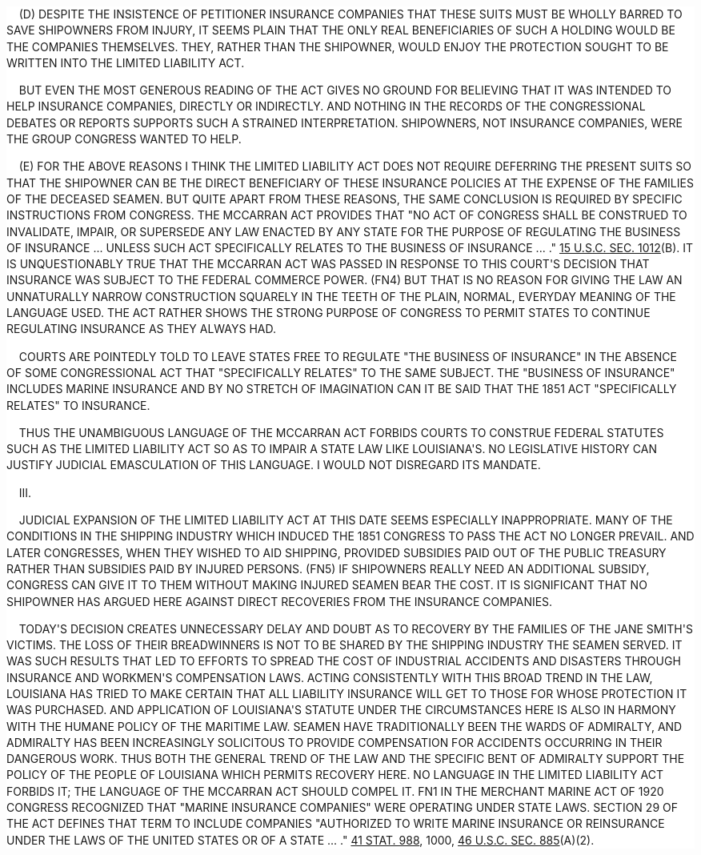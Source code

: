     (D)  DESPITE THE INSISTENCE OF PETITIONER INSURANCE COMPANIES THAT THESE SUITS MUST BE WHOLLY BARRED TO SAVE SHIPOWNERS FROM INJURY, IT SEEMS PLAIN THAT THE ONLY REAL BENEFICIARIES OF SUCH A HOLDING WOULD BE THE COMPANIES THEMSELVES.  THEY, RATHER THAN THE SHIPOWNER, WOULD ENJOY THE PROTECTION SOUGHT TO BE WRITTEN INTO THE LIMITED LIABILITY ACT.

    BUT EVEN THE MOST GENEROUS READING OF THE ACT GIVES NO GROUND FOR BELIEVING THAT IT WAS INTENDED TO HELP INSURANCE COMPANIES, DIRECTLY OR INDIRECTLY.  AND NOTHING IN THE RECORDS OF THE CONGRESSIONAL DEBATES OR REPORTS SUPPORTS SUCH A STRAINED INTERPRETATION.  SHIPOWNERS, NOT INSURANCE COMPANIES, WERE THE GROUP CONGRESS WANTED TO HELP.

    (E)  FOR THE ABOVE REASONS I THINK THE LIMITED LIABILITY ACT DOES NOT REQUIRE DEFERRING THE PRESENT SUITS SO THAT THE SHIPOWNER CAN BE THE DIRECT BENEFICIARY OF THESE INSURANCE POLICIES AT THE EXPENSE OF THE FAMILIES OF THE DECEASED SEAMEN.  BUT QUITE APART FROM THESE REASONS, THE SAME CONCLUSION IS REQUIRED BY SPECIFIC INSTRUCTIONS FROM CONGRESS.  THE MCCARRAN ACT PROVIDES THAT "NO ACT OF CONGRESS SHALL BE CONSTRUED TO INVALIDATE, IMPAIR, OR SUPERSEDE ANY LAW ENACTED BY ANY STATE FOR THE PURPOSE OF REGULATING THE BUSINESS OF INSURANCE  ... UNLESS SUCH ACT SPECIFICALLY RELATES TO THE BUSINESS OF INSURANCE  ... ."  [15 U.S.C. SEC. 1012][/us/usc/t15/s1012](B).  IT IS UNQUESTIONABLY TRUE THAT THE MCCARRAN ACT WAS PASSED IN RESPONSE TO THIS COURT'S DECISION THAT INSURANCE WAS SUBJECT TO THE FEDERAL COMMERCE POWER.  (FN4)  BUT THAT IS NO REASON FOR GIVING THE LAW AN UNNATURALLY NARROW CONSTRUCTION SQUARELY IN THE TEETH OF THE PLAIN, NORMAL, EVERYDAY MEANING OF THE LANGUAGE USED.  THE ACT RATHER SHOWS THE STRONG PURPOSE OF CONGRESS TO PERMIT STATES TO CONTINUE REGULATING INSURANCE AS THEY ALWAYS HAD.

    COURTS ARE POINTEDLY TOLD TO LEAVE STATES FREE TO REGULATE "THE BUSINESS OF INSURANCE" IN THE ABSENCE OF SOME CONGRESSIONAL ACT THAT "SPECIFICALLY RELATES" TO THE SAME SUBJECT.  THE "BUSINESS OF INSURANCE" INCLUDES MARINE INSURANCE AND BY NO STRETCH OF IMAGINATION CAN IT BE SAID THAT THE 1851 ACT "SPECIFICALLY RELATES" TO INSURANCE.

    THUS THE UNAMBIGUOUS LANGUAGE OF THE MCCARRAN ACT FORBIDS COURTS TO CONSTRUE FEDERAL STATUTES SUCH AS THE LIMITED LIABILITY ACT SO AS TO IMPAIR A STATE LAW LIKE LOUISIANA'S.  NO LEGISLATIVE HISTORY CAN JUSTIFY JUDICIAL EMASCULATION OF THIS LANGUAGE.  I WOULD NOT DISREGARD ITS MANDATE.

    III.

    JUDICIAL EXPANSION OF THE LIMITED LIABILITY ACT AT THIS DATE SEEMS ESPECIALLY INAPPROPRIATE.  MANY OF THE CONDITIONS IN THE SHIPPING INDUSTRY WHICH INDUCED THE 1851 CONGRESS TO PASS THE ACT NO LONGER PREVAIL.  AND LATER CONGRESSES, WHEN THEY WISHED TO AID SHIPPING, PROVIDED SUBSIDIES PAID OUT OF THE PUBLIC TREASURY RATHER THAN SUBSIDIES PAID BY INJURED PERSONS.  (FN5)  IF SHIPOWNERS REALLY NEED AN ADDITIONAL SUBSIDY, CONGRESS CAN GIVE IT TO THEM WITHOUT MAKING INJURED SEAMEN BEAR THE COST.  IT IS SIGNIFICANT THAT NO SHIPOWNER HAS ARGUED HERE AGAINST DIRECT RECOVERIES FROM THE INSURANCE COMPANIES.

    TODAY'S DECISION CREATES UNNECESSARY DELAY AND DOUBT AS TO RECOVERY BY THE FAMILIES OF THE JANE SMITH'S VICTIMS.  THE LOSS OF THEIR BREADWINNERS IS NOT TO BE SHARED BY THE SHIPPING INDUSTRY THE SEAMEN SERVED.  IT WAS SUCH RESULTS THAT LED TO EFFORTS TO SPREAD THE COST OF INDUSTRIAL ACCIDENTS AND DISASTERS THROUGH INSURANCE AND WORKMEN'S COMPENSATION LAWS.  ACTING CONSISTENTLY WITH THIS BROAD TREND IN THE LAW, LOUISIANA HAS TRIED TO MAKE CERTAIN THAT ALL LIABILITY INSURANCE WILL GET TO THOSE FOR WHOSE PROTECTION IT WAS PURCHASED.  AND APPLICATION OF LOUISIANA'S STATUTE UNDER THE CIRCUMSTANCES HERE IS ALSO IN HARMONY WITH THE HUMANE POLICY OF THE MARITIME LAW.  SEAMEN HAVE TRADITIONALLY BEEN THE WARDS OF ADMIRALTY, AND ADMIRALTY HAS BEEN INCREASINGLY SOLICITOUS TO PROVIDE COMPENSATION FOR ACCIDENTS OCCURRING IN THEIR DANGEROUS WORK.  THUS BOTH THE GENERAL TREND OF THE LAW AND THE SPECIFIC BENT OF ADMIRALTY SUPPORT THE POLICY OF THE PEOPLE OF LOUISIANA WHICH PERMITS RECOVERY HERE.  NO LANGUAGE IN THE LIMITED LIABILITY ACT FORBIDS IT; THE LANGUAGE OF THE MCCARRAN ACT SHOULD COMPEL IT.    FN1  IN THE MERCHANT MARINE ACT OF 1920 CONGRESS RECOGNIZED THAT "MARINE INSURANCE COMPANIES" WERE OPERATING UNDER STATE LAWS.  SECTION 29 OF THE ACT DEFINES THAT TERM TO INCLUDE COMPANIES "AUTHORIZED TO WRITE MARINE INSURANCE OR REINSURANCE UNDER THE LAWS OF THE UNITED STATES OR OF A STATE  ...  ."  [41 STAT. 988][/us/stat/41/988], 1000, [46 U.S.C. SEC. 885][/us/usc/t46/s885](A)(2).


[/us/courts/scotus/usReporter/347/409]: https://publicdocs.github.io/go/links?ns=uslm-x&ref=%2Fus%2Fcourts%2Fscotus%2FusReporter%2F347%2F409
[/us/usc/t15/s1012]: https://publicdocs.github.io/go/links?ns=uslm&ref=%2Fus%2Fusc%2Ft15%2Fs1012
[/us/courts/scotus/usReporter/345/902]: https://publicdocs.github.io/go/links?ns=uslm-x&ref=%2Fus%2Fcourts%2Fscotus%2FusReporter%2F345%2F902
[/us/usc/t46/s688]: https://publicdocs.github.io/go/links?ns=uslm&ref=%2Fus%2Fusc%2Ft46%2Fs688
[/us/usc/t15/s1012]: https://publicdocs.github.io/go/links?ns=uslm&ref=%2Fus%2Fusc%2Ft15%2Fs1012
[/us/courts/scotus/usReporter/345/902]: https://publicdocs.github.io/go/links?ns=uslm-x&ref=%2Fus%2Fcourts%2Fscotus%2FusReporter%2F345%2F902
[/us/usc/t15/s1012]: https://publicdocs.github.io/go/links?ns=uslm&ref=%2Fus%2Fusc%2Ft15%2Fs1012
[/us/courts/scotus/usReporter/322/533]: https://publicdocs.github.io/go/links?ns=uslm-x&ref=%2Fus%2Fcourts%2Fscotus%2FusReporter%2F322%2F533
[/us/courts/scotus/usReporter/264/109]: https://publicdocs.github.io/go/links?ns=uslm-x&ref=%2Fus%2Fcourts%2Fscotus%2FusReporter%2F264%2F109
[/us/courts/scotus/usReporter/312/383]: https://publicdocs.github.io/go/links?ns=uslm-x&ref=%2Fus%2Fcourts%2Fscotus%2FusReporter%2F312%2F383
[/us/stat/9/635]: https://publicdocs.github.io/go/links?ns=uslm&ref=%2Fus%2Fstat%2F9%2F635
[/us/courts/scotus/usReporter/279/59]: https://publicdocs.github.io/go/links?ns=uslm-x&ref=%2Fus%2Fcourts%2Fscotus%2FusReporter%2F279%2F59
[/us/courts/scotus/usReporter/334/864]: https://publicdocs.github.io/go/links?ns=uslm-x&ref=%2Fus%2Fcourts%2Fscotus%2FusReporter%2F334%2F864
[/us/courts/scotus/usReporter/109/578]: https://publicdocs.github.io/go/links?ns=uslm-x&ref=%2Fus%2Fcourts%2Fscotus%2FusReporter%2F109%2F578
[/us/courts/scotus/usReporter/273/207]: https://publicdocs.github.io/go/links?ns=uslm-x&ref=%2Fus%2Fcourts%2Fscotus%2FusReporter%2F273%2F207
[/us/courts/scotus/usReporter/118/468]: https://publicdocs.github.io/go/links?ns=uslm-x&ref=%2Fus%2Fcourts%2Fscotus%2FusReporter%2F118%2F468
[/us/courts/scotus/usReporter/302/1]: https://publicdocs.github.io/go/links?ns=uslm-x&ref=%2Fus%2Fcourts%2Fscotus%2FusReporter%2F302%2F1
[/us/courts/scotus/usReporter/330/75]: https://publicdocs.github.io/go/links?ns=uslm-x&ref=%2Fus%2Fcourts%2Fscotus%2FusReporter%2F330%2F75
[/us/courts/scotus/usReporter/345/242]: https://publicdocs.github.io/go/links?ns=uslm-x&ref=%2Fus%2Fcourts%2Fscotus%2FusReporter%2F345%2F242
[/us/courts/scotus/usReporter/109/578]: https://publicdocs.github.io/go/links?ns=uslm-x&ref=%2Fus%2Fcourts%2Fscotus%2FusReporter%2F109%2F578
[/us/usc/t46/s183]: https://publicdocs.github.io/go/links?ns=uslm&ref=%2Fus%2Fusc%2Ft46%2Fs183
[/us/stat/49/960]: https://publicdocs.github.io/go/links?ns=uslm&ref=%2Fus%2Fstat%2F49%2F960
[/us/stat/49/1479]: https://publicdocs.github.io/go/links?ns=uslm&ref=%2Fus%2Fstat%2F49%2F1479
[/us/usc/t46/s183]: https://publicdocs.github.io/go/links?ns=uslm&ref=%2Fus%2Fusc%2Ft46%2Fs183
[/us/usc/t46/s183]: https://publicdocs.github.io/go/links?ns=uslm&ref=%2Fus%2Fusc%2Ft46%2Fs183
[/us/courts/scotus/usReporter/118/468]: https://publicdocs.github.io/go/links?ns=uslm-x&ref=%2Fus%2Fcourts%2Fscotus%2FusReporter%2F118%2F468
[/us/courts/scotus/usReporter/252/499]: https://publicdocs.github.io/go/links?ns=uslm-x&ref=%2Fus%2Fcourts%2Fscotus%2FusReporter%2F252%2F499
[/us/courts/scotus/usReporter/290/398]: https://publicdocs.github.io/go/links?ns=uslm-x&ref=%2Fus%2Fcourts%2Fscotus%2FusReporter%2F290%2F398
[/us/courts/scotus/usReporter/178/389]: https://publicdocs.github.io/go/links?ns=uslm-x&ref=%2Fus%2Fcourts%2Fscotus%2FusReporter%2F178%2F389
[/us/courts/scotus/usReporter/262/649]: https://publicdocs.github.io/go/links?ns=uslm-x&ref=%2Fus%2Fcourts%2Fscotus%2FusReporter%2F262%2F649
[/us/courts/scotus/usReporter/244/205]: https://publicdocs.github.io/go/links?ns=uslm-x&ref=%2Fus%2Fcourts%2Fscotus%2FusReporter%2F244%2F205
[/us/courts/scotus/usReporter/253/149]: https://publicdocs.github.io/go/links?ns=uslm-x&ref=%2Fus%2Fcourts%2Fscotus%2FusReporter%2F253%2F149
[/us/courts/scotus/usReporter/264/109]: https://publicdocs.github.io/go/links?ns=uslm-x&ref=%2Fus%2Fcourts%2Fscotus%2FusReporter%2F264%2F109
[/us/courts/scotus/usReporter/319/306]: https://publicdocs.github.io/go/links?ns=uslm-x&ref=%2Fus%2Fcourts%2Fscotus%2FusReporter%2F319%2F306
[/us/courts/scotus/usReporter/207/398]: https://publicdocs.github.io/go/links?ns=uslm-x&ref=%2Fus%2Fcourts%2Fscotus%2FusReporter%2F207%2F398
[/us/courts/scotus/usReporter/301/1]: https://publicdocs.github.io/go/links?ns=uslm-x&ref=%2Fus%2Fcourts%2Fscotus%2FusReporter%2F301%2F1
[/us/courts/scotus/usReporter/312/383]: https://publicdocs.github.io/go/links?ns=uslm-x&ref=%2Fus%2Fcourts%2Fscotus%2FusReporter%2F312%2F383
[/us/courts/scotus/usReporter/179/552]: https://publicdocs.github.io/go/links?ns=uslm-x&ref=%2Fus%2Fcourts%2Fscotus%2FusReporter%2F179%2F552
[/us/courts/scotus/usReporter/207/398]: https://publicdocs.github.io/go/links?ns=uslm-x&ref=%2Fus%2Fcourts%2Fscotus%2FusReporter%2F207%2F398
[/us/courts/scotus/usReporter/267/126]: https://publicdocs.github.io/go/links?ns=uslm-x&ref=%2Fus%2Fcourts%2Fscotus%2FusReporter%2F267%2F126
[/us/courts/scotus/usReporter/118/468]: https://publicdocs.github.io/go/links?ns=uslm-x&ref=%2Fus%2Fcourts%2Fscotus%2FusReporter%2F118%2F468
[/us/usc/t15/s1012]: https://publicdocs.github.io/go/links?ns=uslm&ref=%2Fus%2Fusc%2Ft15%2Fs1012
[/us/stat/41/988]: https://publicdocs.github.io/go/links?ns=uslm&ref=%2Fus%2Fstat%2F41%2F988
[/us/usc/t46/s885]: https://publicdocs.github.io/go/links?ns=uslm&ref=%2Fus%2Fusc%2Ft46%2Fs885
[/us/stat/49/960]: https://publicdocs.github.io/go/links?ns=uslm&ref=%2Fus%2Fstat%2F49%2F960
[/us/stat/49/1479]: https://publicdocs.github.io/go/links?ns=uslm&ref=%2Fus%2Fstat%2F49%2F1479
[/us/usc/t46/s183]: https://publicdocs.github.io/go/links?ns=uslm&ref=%2Fus%2Fusc%2Ft46%2Fs183
[/us/courts/scotus/usReporter/322/533]: https://publicdocs.github.io/go/links?ns=uslm-x&ref=%2Fus%2Fcourts%2Fscotus%2FusReporter%2F322%2F533